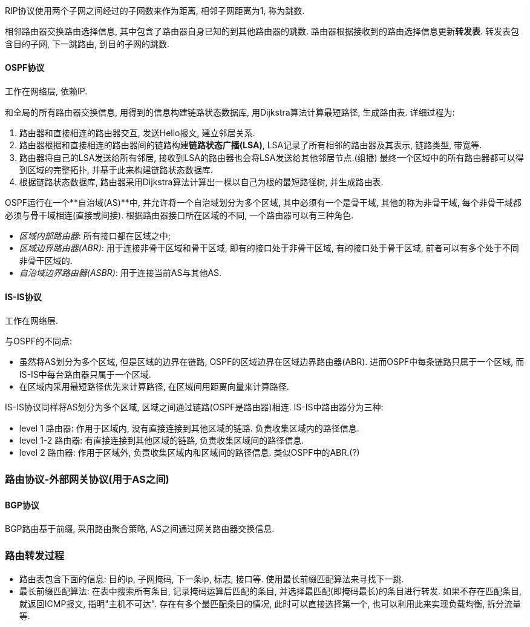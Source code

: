 RIP协议使用两个子网之间经过的子网数来作为距离, 相邻子网距离为1, 称为跳数.

相邻路由器交换路由选择信息, 其中包含了路由器自身已知的到其他路由器的跳数.
路由器根据接收到的路由选择信息更新**转发表**. 转发表包含目的子网, 下一跳路由, 到目的子网的跳数.

#### OSPF协议

工作在网络层, 依赖IP.

和全局的所有路由器交换信息, 用得到的信息构建链路状态数据库, 用Dijkstra算法计算最短路径, 生成路由表.
详细过程为:

1. 路由器和直接相连的路由器交互, 发送Hello报文, 建立邻居关系.
2. 路由器根据和直接相连的路由器间的链路构建**链路状态广播(LSA)**, LSA记录了所有相邻的路由器及其表示, 链路类型, 带宽等.
3. 路由器将自己的LSA发送给所有邻居, 接收到LSA的路由器也会将LSA发送给其他邻居节点.(组播)
   最终一个区域中的所有路由器都可以得到区域的完整拓扑, 并基于此来构建链路状态数据库.
4. 根据链路状态数据库, 路由器采用Dijkstra算法计算出一棵以自己为根的最短路径树, 并生成路由表.

OSPF运行在一个**自治域(AS)**中, 并允许将一个自治域划分为多个区域, 其中必须有一个是骨干域,
其他的称为非骨干域, 每个非骨干域都必须与骨干域相连(直接或间接).
根据路由器接口所在区域的不同, 一个路由器可以有三种角色.

- *区域内部路由器*: 所有接口都在区域之中;
- *区域边界路由器(ABR)*: 用于连接非骨干区域和骨干区域, 即有的接口处于非骨干区域, 有的接口处于骨干区域,
  前者可以有多个处于不同非骨干区域的.
- *自治域边界路由器(ASBR)*: 用于连接当前AS与其他AS.

#### IS-IS协议

工作在网络层.

与OSPF的不同点:

- 虽然将AS划分为多个区域, 但是区域的边界在链路, OSPF的区域边界在区域边界路由器(ABR).
  进而OSPF中每条链路只属于一个区域, 而IS-IS中每台路由器只属于一个区域.
- 在区域内采用最短路径优先来计算路径, 在区域间用距离向量来计算路径.

IS-IS协议同样将AS划分为多个区域, 区域之间通过链路(OSPF是路由器)相连.
IS-IS中路由器分为三种:

- level 1 路由器: 作用于区域内, 没有直接连接到其他区域的链路. 负责收集区域内的路径信息.
- level 1-2 路由器: 有直接连接到其他区域的链路, 负责收集区域间的路径信息.
- level 2 路由器: 作用于区域外, 负责收集区域内和区域间的路径信息. 类似OSPF中的ABR.(?)

### 路由协议-外部网关协议(用于AS之间)

#### BGP协议

BGP路由基于前缀, 采用路由聚合策略, AS之间通过网关路由器交换信息.

### 路由转发过程

- 路由表包含下面的信息: 目的ip, 子网掩码, 下一条ip, 标志, 接口等. 使用最长前缀匹配算法来寻找下一跳.
- 最长前缀匹配算法: 在表中搜索所有条目, 记录掩码运算后匹配的条目, 并选择最匹配(即掩码最长)的条目进行转发.
  如果不存在匹配条目, 就返回ICMP报文, 指明"主机不可达". 存在有多个最匹配条目的情况, 此时可以直接选择第一个,
  也可以利用此来实现负载均衡, 拆分流量等.

